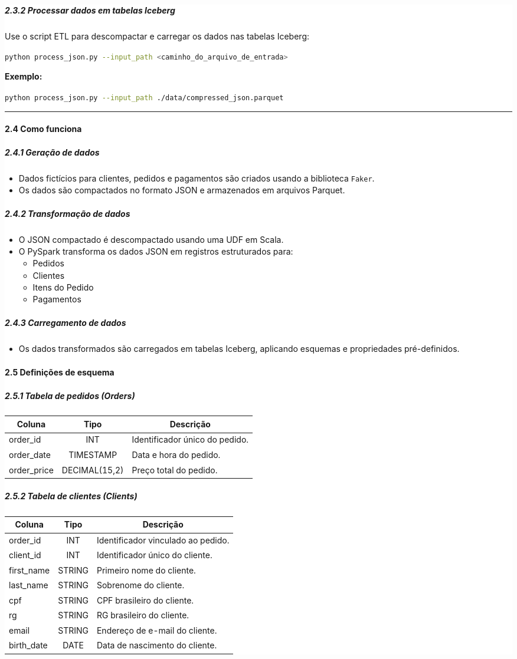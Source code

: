##### 2.3.2 Processar dados em tabelas Iceberg
Use o script ETL para descompactar e carregar os dados nas tabelas Iceberg:
```bash
python process_json.py --input_path <caminho_do_arquivo_de_entrada>
```

**Exemplo:**
```bash
python process_json.py --input_path ./data/compressed_json.parquet
```

---

#### 2.4 Como funciona

##### 2.4.1 Geração de dados
- Dados fictícios para clientes, pedidos e pagamentos são criados usando a biblioteca `Faker`.
- Os dados são compactados no formato JSON e armazenados em arquivos Parquet.

##### 2.4.2 Transformação de dados
- O JSON compactado é descompactado usando uma UDF em Scala.
- O PySpark transforma os dados JSON em registros estruturados para:
    - Pedidos
    - Clientes
    - Itens do Pedido
    - Pagamentos

##### 2.4.3 Carregamento de dados
- Os dados transformados são carregados em tabelas Iceberg, aplicando esquemas e propriedades pré-definidos.

#### 2.5 Definições de esquema

##### 2.5.1 Tabela de pedidos (Orders)
| Coluna        | Tipo               | Descrição                    |
|---------------|:------------------:|-----------------------------|
| order_id      | INT                | Identificador único do pedido. |
| order_date    | TIMESTAMP          | Data e hora do pedido.      |
| order_price   | DECIMAL(15,2)      | Preço total do pedido.      |

##### 2.5.2 Tabela de clientes (Clients)
| Coluna        | Tipo               | Descrição                   |
|---------------|:------------------:|-----------------------------|
| order_id      | INT               | Identificador vinculado ao pedido. |
| client_id     | INT               | Identificador único do cliente. |
| first_name    | STRING            | Primeiro nome do cliente.  |
| last_name     | STRING            | Sobrenome do cliente.      |
| cpf           | STRING            | CPF brasileiro do cliente. |
| rg            | STRING            | RG brasileiro do cliente.  |
| email         | STRING            | Endereço de e-mail do cliente. |
| birth_date    | DATE              | Data de nascimento do cliente. |
